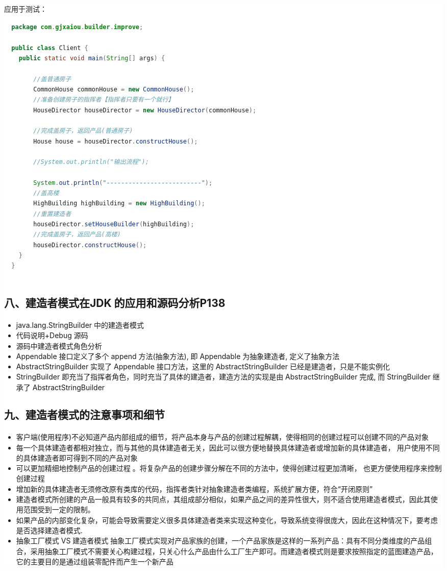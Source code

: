   应用于测试：

```java
  package com.gjxaiou.builder.improve;
  
  public class Client {
  	public static void main(String[] args) {
  		
  		//盖普通房子
  		CommonHouse commonHouse = new CommonHouse();
  		//准备创建房子的指挥者【指挥者只要有一个就行】
  		HouseDirector houseDirector = new HouseDirector(commonHouse);
  		
  		//完成盖房子，返回产品(普通房子)
  		House house = houseDirector.constructHouse();
  		
  		//System.out.println("输出流程");
  		
  		System.out.println("--------------------------");
  		//盖高楼
  		HighBuilding highBuilding = new HighBuilding();
  		//重置建造者
  		houseDirector.setHouseBuilder(highBuilding);
  		//完成盖房子，返回产品(高楼)
  		houseDirector.constructHouse();
  	}
  }
  
```


## 八、建造者模式在JDK 的应用和源码分析P138

- java.lang.StringBuilder 中的建造者模式
- 代码说明+Debug 源码
-  源码中建造者模式角色分析
  - Appendable 接口定义了多个 append 方法(抽象方法), 即 Appendable 为抽象建造者,  定义了抽象方法
  - AbstractStringBuilder  实现了 Appendable  接口方法，这里的 AbstractStringBuilder 已经是建造者，只是不能实例化
  - StringBuilder 即充当了指挥者角色，同时充当了具体的建造者，建造方法的实现是由 AbstractStringBuilder 完成, 而 StringBuilder     继承了 AbstractStringBuilder


## 九、建造者模式的注意事项和细节

- 客户端(使用程序)不必知道产品内部组成的细节，将产品本身与产品的创建过程解耦，使得相同的创建过程可以创建不同的产品对象
- 每一个具体建造者都相对独立，而与其他的具体建造者无关，因此可以很方便地替换具体建造者或增加新的具体建造者， 用户使用不同的具体建造者即可得到不同的产品对象
- 可以更加精细地控制产品的创建过程 。将复杂产品的创建步骤分解在不同的方法中，使得创建过程更加清晰， 也更方便使用程序来控制创建过程
- 增加新的具体建造者无须修改原有类库的代码，指挥者类针对抽象建造者类编程，系统扩展方便，符合“开闭原则”
- 建造者模式所创建的产品一般具有较多的共同点，其组成部分相似，如果产品之间的差异性很大，则不适合使用建造者模式，因此其使用范围受到一定的限制。
- 如果产品的内部变化复杂，可能会导致需要定义很多具体建造者类来实现这种变化，导致系统变得很庞大，因此在这种情况下，要考虑是否选择建造者模式.
-  抽象工厂模式 VS 建造者模式
  抽象工厂模式实现对产品家族的创建，一个产品家族是这样的一系列产品：具有不同分类维度的产品组合，采用抽象工厂模式不需要关心构建过程，只关心什么产品由什么工厂生产即可。而建造者模式则是要求按照指定的蓝图建造产品，它的主要目的是通过组装零配件而产生一个新产品